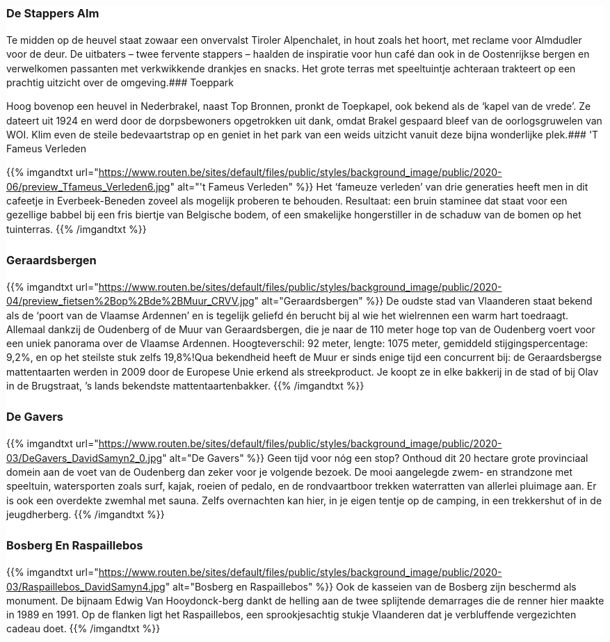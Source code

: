 ### De Stappers Alm

Te midden op de heuvel staat zowaar een onvervalst Tiroler Alpenchalet, in hout zoals het hoort, met reclame voor Almdudler voor de deur. De uitbaters – twee fervente stappers – haalden de inspiratie voor hun café dan ook in de Oostenrijkse bergen en verwelkomen passanten met verkwikkende drankjes en snacks. Het grote terras met speeltuintje achteraan trakteert op een prachtig uitzicht over de omgeving.### Toeppark

Hoog bovenop een heuvel in Nederbrakel, naast Top Bronnen, pronkt de Toepkapel, ook bekend als de ‘kapel van de vrede’. Ze dateert uit 1924 en werd door de dorpsbewoners opgetrokken uit dank, omdat Brakel gespaard bleef van de oorlogsgruwelen van WOI. Klim even de steile bedevaartstrap op en geniet in het park van een weids uitzicht vanuit deze bijna wonderlijke plek.### 'T Fameus Verleden

{{% imgandtxt url="https://www.routen.be/sites/default/files/public/styles/background_image/public/2020-06/preview_Tfameus_Verleden6.jpg" alt="'t Fameus Verleden" %}}
Het ‘fameuze verleden’ van drie generaties heeft men in dit cafeetje in Everbeek-Beneden zoveel als mogelijk proberen te behouden. Resultaat: een bruin staminee dat staat voor een gezellige babbel bij een fris biertje van Belgische bodem, of een smakelijke hongerstiller in de schaduw van de bomen op het tuinterras.
{{% /imgandtxt %}}

### Geraardsbergen

{{% imgandtxt url="https://www.routen.be/sites/default/files/public/styles/background_image/public/2020-04/preview_fietsen%2Bop%2Bde%2BMuur_CRVV.jpg" alt="Geraardsbergen" %}}
De oudste stad van Vlaanderen staat bekend als de ‘poort van de Vlaamse Ardennen’ en is tegelijk geliefd én berucht bij al wie het wielrennen een warm hart toedraagt. Allemaal dankzij de Oudenberg of de Muur van Geraardsbergen, die je naar de 110 meter hoge top van de Oudenberg voert voor een uniek panorama over de Vlaamse Ardennen. Hoogteverschil: 92 meter, lengte: 1075 meter, gemiddeld stijgingspercentage: 9,2%, en op het steilste stuk zelfs 19,8%!Qua bekendheid heeft de Muur er sinds enige tijd een concurrent bij: de Geraardsbergse mattentaarten werden in 2009 door de Europese Unie erkend als streekproduct. Je koopt ze in elke bakkerij in de stad of bij Olav in de Brugstraat, ’s lands bekendste mattentaartenbakker.
{{% /imgandtxt %}}

### De Gavers

{{% imgandtxt url="https://www.routen.be/sites/default/files/public/styles/background_image/public/2020-03/DeGavers_DavidSamyn2_0.jpg" alt="De Gavers" %}}
Geen tijd voor nóg een stop? Onthoud dit 20 hectare grote provinciaal domein aan de voet van de Oudenberg dan zeker voor je volgende bezoek. De mooi aangelegde zwem- en strandzone met speeltuin, watersporten zoals surf, kajak, roeien of pedalo, en de rondvaartboor trekken waterratten van allerlei pluimage aan. Er is ook een overdekte zwemhal met sauna. Zelfs overnachten kan hier, in je eigen tentje op de camping, in een trekkershut of in de jeugdherberg.
{{% /imgandtxt %}}

### Bosberg En Raspaillebos

{{% imgandtxt url="https://www.routen.be/sites/default/files/public/styles/background_image/public/2020-03/Raspaillebos_DavidSamyn4.jpg" alt="Bosberg en Raspaillebos" %}}
Ook de kasseien van de Bosberg zijn beschermd als monument. De bijnaam Edwig Van Hooydonck-berg dankt de helling aan de twee splijtende demarrages die de renner hier maakte in 1989 en 1991. Op de flanken ligt het Raspaillebos, een sprookjesachtig stukje Vlaanderen dat je verbluffende vergezichten cadeau doet.
{{% /imgandtxt %}}
